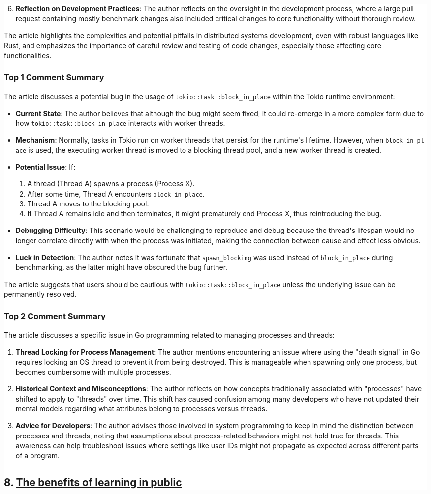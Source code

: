 6. **Reflection on Development Practices**: The author reflects on the oversight in the development process, where a large pull request containing mostly benchmark changes also included critical changes to core functionality without thorough review.

The article highlights the complexities and potential pitfalls in distributed systems development, even with robust languages like Rust, and emphasizes the importance of careful review and testing of code changes, especially those affecting core functionalities.

### Top 1 Comment Summary

 The article discusses a potential bug in the usage of `tokio::task::block_in_place` within the Tokio runtime environment:

- **Current State**: The author believes that although the bug might seem fixed, it could re-emerge in a more complex form due to how `tokio::task::block_in_place` interacts with worker threads.

- **Mechanism**: Normally, tasks in Tokio run on worker threads that persist for the runtime's lifetime. However, when `block_in_place` is used, the executing worker thread is moved to a blocking thread pool, and a new worker thread is created. 

- **Potential Issue**: If:
  1. A thread (Thread A) spawns a process (Process X).
  2. After some time, Thread A encounters `block_in_place`.
  3. Thread A moves to the blocking pool.
  4. If Thread A remains idle and then terminates, it might prematurely end Process X, thus reintroducing the bug.

- **Debugging Difficulty**: This scenario would be challenging to reproduce and debug because the thread's lifespan would no longer correlate directly with when the process was initiated, making the connection between cause and effect less obvious.

- **Luck in Detection**: The author notes it was fortunate that `spawn_blocking` was used instead of `block_in_place` during benchmarking, as the latter might have obscured the bug further. 

The article suggests that users should be cautious with `tokio::task::block_in_place` unless the underlying issue can be permanently resolved.

### Top 2 Comment Summary

 The article discusses a specific issue in Go programming related to managing processes and threads:

1. **Thread Locking for Process Management**: The author mentions encountering an issue where using the "death signal" in Go requires locking an OS thread to prevent it from being destroyed. This is manageable when spawning only one process, but becomes cumbersome with multiple processes.

2. **Historical Context and Misconceptions**: The author reflects on how concepts traditionally associated with "processes" have shifted to apply to "threads" over time. This shift has caused confusion among many developers who have not updated their mental models regarding what attributes belong to processes versus threads.

3. **Advice for Developers**: The author advises those involved in system programming to keep in mind the distinction between processes and threads, noting that assumptions about process-related behaviors might not hold true for threads. This awareness can help troubleshoot issues where settings like user IDs might not propagate as expected across different parts of a program.

## 8. [The benefits of learning in public](https://news.ycombinator.com/item?id=43154666)
